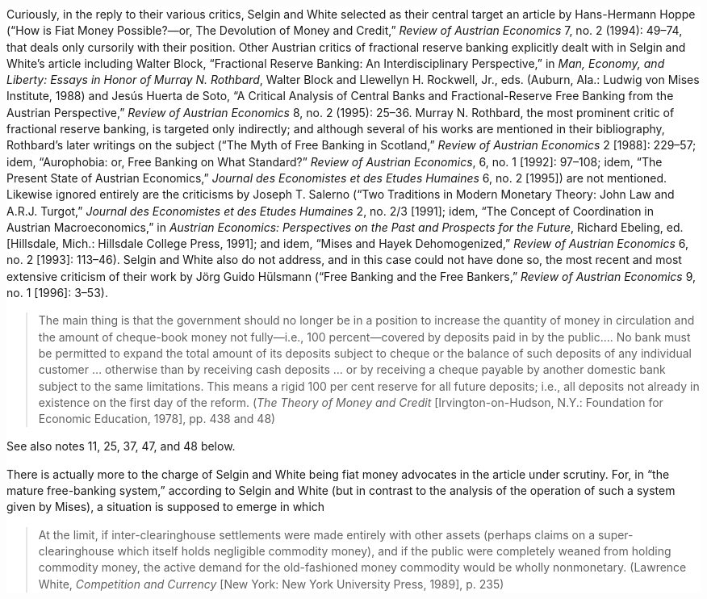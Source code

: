 Curiously, in the reply to their various critics, Selgin and White selected as their central target an article by Hans-Hermann Hoppe (“How is Fiat Money Possible?—or, The Devolution of Money and Credit,” *Review of Austrian Economics* 7, no. 2 (1994): 49–74, that deals only cursorily with their position. Other Austrian critics of fractional reserve banking explicitly dealt with in Selgin and White’s article including Walter Block, “Fractional Reserve Banking: An Interdisciplinary Perspective,” in *Man, Economy, and Liberty: Essays in Honor of Murray N. Rothbard*, Walter Block and Llewellyn H. Rockwell, Jr., eds. (Auburn, Ala.: Ludwig von Mises Institute, 1988) and Jesús Huerta de Soto, “A Critical Analysis of Central Banks and Fractional-Reserve Free Banking from the Austrian Perspective,” *Review of Austrian Economics* 8, no. 2 (1995): 25–36\. Murray N. Rothbard, the most prominent critic of fractional reserve banking, is targeted only indirectly; and although several of his works are mentioned in their bibliography, Rothbard’s later writings on the subject (“The Myth of Free Banking in Scotland,” *Review of Austrian Economics* 2 [1988]: 229–57; idem, “Aurophobia: or, Free Banking on What Standard?” *Review of Austrian Economics*, 6, no. 1 [1992]: 97–108; idem, “The Present State of Austrian Economics,” *Journal des Economistes et des Etudes Humaines* 6, no. 2 [1995]) are not mentioned. Likewise ignored entirely are the criticisms by Joseph T. Salerno (“Two Traditions in Modern Monetary Theory: John Law and A.R.J. Turgot,” *Journal des Economistes et des Etudes Humaines* 2, no. 2/3 [1991]; idem, “The Concept of Coordination in Austrian Macroeconomics,” in *Austrian Economics: Perspectives on the Past and Prospects for the Future*, Richard Ebeling, ed. [Hillsdale, Mich.: Hillsdale College Press, 1991]; and idem, “Mises and Hayek Dehomogenized,” *Review of Austrian Economics* 6, no. 2 [1993]: 113–46). Selgin and White also do not address, and in this case could not have done so, the most recent and most extensive criticism of their work by Jörg Guido Hülsmann (“Free Banking and the Free Bankers,” *Review of Austrian Economics* 9, no. 1 [1996]: 3–53).

[^2]: As a doctrinal matter, Selgin and White also suggest that their view of fractional reserve banking coincides with Ludwig von Mises’s view; hence, they call themselves Misesians and claim it is the defenders of 100-percent-reserve banking who are deviationists. This claim can be rejected. In fact, Selgin (*The Theory of Free Banking: Money Supply under Competitive Note Issue* [Totowa, N.J.: Rowman and Littlefield, 1988], pp. 60–63) has frankly acknowledged that Mises’s and his own views concerning fiduciary media are contradictory and White’s attempt to claim Mises as a proponent of fractional reserve free banking has been addressed by Salerno (“Mises and Hayek Dehomogenized,” *Review of Austrian Economics* 6, no. 2 [1993]: 113–46). Here it suffices to provide a quotation from Mises:

> The main thing is that the government should no longer be in a position to increase the quantity of money in circulation and the amount of cheque-book money not fully—i.e., 100 percent—covered by deposits paid in by the public…. No bank must be permitted to expand the total amount of its deposits subject to cheque or the balance of such deposits of any individual customer … otherwise than by receiving cash deposits … or by receiving a cheque payable by another domestic bank subject to the same limitations. This means a rigid 100 per cent reserve for all future deposits; i.e., all deposits not already in existence on the first day of the reform. (*The Theory of Money and Credit* [Irvington-on-Hudson, N.Y.: Foundation for Economic Education, 1978], pp. 438 and 48)

See also notes 11, 25, 37, 47, and 48 below.

[^3]: Lawrence H. White, *Competition and Currency* (New York: New York University Press, 1989).

[^4]: See Salerno, “Ludwig von Mises’s Monetary Theory in Light of Modern Monetary Thought,” *Review of Austrian Economics* 8, no. 1 (1994): 71–115\. Selgin and White highlight the fact that Hoppe referred to them as proponents of “partial fiat money,” but then are ultimately compelled to admit that he did in fact not misrepresent their position as advocates of fractional reserve banking based on an underlying gold standard. Their complaint amounts to no more than a dispute over semantics. We will treat it as such here, too, and will concentrate instead exclusively on substantive disagreements.

There is actually more to the charge of Selgin and White being fiat money advocates in the article under scrutiny. For, in “the mature free-banking system,” according to Selgin and White (but in contrast to the analysis of the operation of such a system given by Mises), a situation is supposed to emerge in which

> At the limit, if inter-clearinghouse settlements were made entirely with other assets (perhaps claims on a super-clearinghouse which itself holds negligible commodity money), and if the public were completely weaned from holding commodity money, the active demand for the old-fashioned money commodity would be wholly nonmonetary. (Lawrence White, *Competition and Currency* [New York: New York University Press, 1989], p. 235)


[^1]: George Selgin and Lawrence White, “In Defense of Fiduciary Media—or, We are Not Devo(lutionists), We are Misesians!” *Review of Austrian Economics* 9 no. 2 (1996): 83–107.
[^5]: Selgin and White, “In Defense of Fiduciary Media,” pp. 86–87.
[^6]: Ibid., p. 87, n. 8.
[^7]: It is also “impossible that some time depositor and borrower are entitled to exclusive control over the same resources” (Hoppe, “How is Fiat Money Possible?”, p. 67).
[^8]: Even partners cannot simultaneously own the *same* thing. A and B can each own half of a household, or half the shares in it but they each own a *different* 50 percent. It is as logically impossible for them to own the same half as for two people to occupy the same space. Yes, A and B can both be in New York City at the same time, but only in different parts of it.
[^9]: Jesús Huerta de Soto (“A Critical Analysis of Central Banks,” p. 33) correctly likens the effect of fractional reserve banking to that of the so-called tragedy of the commons. Selgin and White (“In Defense of Fiduciary Media,” pp. 92–93, n. 12) object to de Soto’s analogy on the ground that the tragedy of the commons refers “to a particular sort of technological externality,” according to Selgin and White, involves “a physical or otherwise direct interference with someone’s consumption or production” and represents “interaction outside the market.” In contrast, write Selgin and White, the “externality from fiduciary media” is a harmless pecuniary “effect on someone’s wealth transmitted via the price system,” that is, through changes in the system of relative prices, and represents “an interdependence through the market.” Selgin and White err: an object and a title to an object are not the same thing.